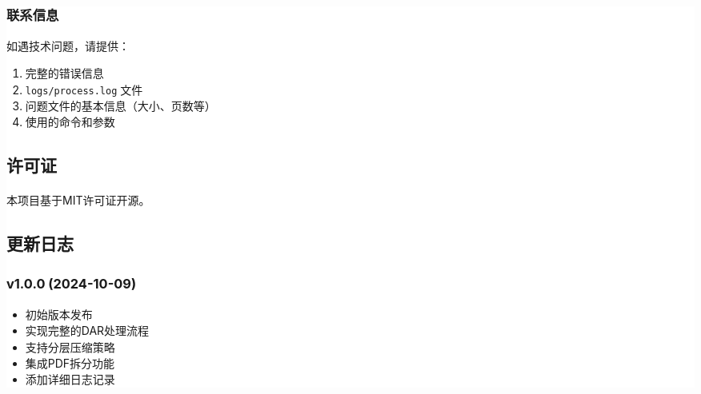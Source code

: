### 联系信息

如遇技术问题，请提供：
1. 完整的错误信息
2. `logs/process.log` 文件
3. 问题文件的基本信息（大小、页数等）
4. 使用的命令和参数

## 许可证

本项目基于MIT许可证开源。

## 更新日志

### v1.0.0 (2024-10-09)
- 初始版本发布
- 实现完整的DAR处理流程
- 支持分层压缩策略
- 集成PDF拆分功能
- 添加详细日志记录